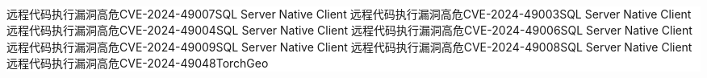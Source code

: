 远程代码执行漏洞</span></td><td width="26" style="-webkit-tap-highlight-color: transparent;outline: 0px;word-break: break-all;"><span style="-webkit-tap-highlight-color: transparent;outline: 0px;font-size: 14px;">高危</span></td></tr><tr height="19" style="-webkit-tap-highlight-color: transparent;outline: 0px;height: 14.4pt;"><td height="14" width="148.00000000000006" style="-webkit-tap-highlight-color: transparent;outline: 0px;word-break: break-all;"><span style="-webkit-tap-highlight-color: transparent;outline: 0px;font-size: 14px;">CVE-2024-49007</span></td><td width="328.3333333333333" style="-webkit-tap-highlight-color: transparent;outline: 0px;word-break: break-all;"><span style="-webkit-tap-highlight-color: transparent;outline: 0px;font-size: 14px;">SQL Server Native Client 远程代码执行漏洞</span></td><td width="26" style="-webkit-tap-highlight-color: transparent;outline: 0px;word-break: break-all;"><span style="-webkit-tap-highlight-color: transparent;outline: 0px;font-size: 14px;">高危</span></td></tr><tr height="19" style="-webkit-tap-highlight-color: transparent;outline: 0px;height: 14.4pt;"><td height="14" width="148.00000000000006" style="-webkit-tap-highlight-color: transparent;outline: 0px;word-break: break-all;"><span style="-webkit-tap-highlight-color: transparent;outline: 0px;font-size: 14px;">CVE-2024-49003</span></td><td width="328.3333333333333" style="-webkit-tap-highlight-color: transparent;outline: 0px;word-break: break-all;"><span style="-webkit-tap-highlight-color: transparent;outline: 0px;font-size: 14px;">SQL Server Native Client 远程代码执行漏洞</span></td><td width="26" style="-webkit-tap-highlight-color: transparent;outline: 0px;word-break: break-all;"><span style="-webkit-tap-highlight-color: transparent;outline: 0px;font-size: 14px;">高危</span></td></tr><tr height="19" style="-webkit-tap-highlight-color: transparent;outline: 0px;height: 14.4pt;"><td height="14" width="148.00000000000006" style="-webkit-tap-highlight-color: transparent;outline: 0px;word-break: break-all;"><span style="-webkit-tap-highlight-color: transparent;outline: 0px;font-size: 14px;">CVE-2024-49004</span></td><td width="328.3333333333333" style="-webkit-tap-highlight-color: transparent;outline: 0px;word-break: break-all;"><span style="-webkit-tap-highlight-color: transparent;outline: 0px;font-size: 14px;">SQL Server Native Client 远程代码执行漏洞</span></td><td width="26" style="-webkit-tap-highlight-color: transparent;outline: 0px;word-break: break-all;"><span style="-webkit-tap-highlight-color: transparent;outline: 0px;font-size: 14px;">高危</span></td></tr><tr height="19" style="-webkit-tap-highlight-color: transparent;outline: 0px;height: 14.4pt;"><td height="14" width="148.00000000000006" style="-webkit-tap-highlight-color: transparent;outline: 0px;word-break: break-all;"><span style="-webkit-tap-highlight-color: transparent;outline: 0px;font-size: 14px;">CVE-2024-49006</span></td><td width="328.3333333333333" style="-webkit-tap-highlight-color: transparent;outline: 0px;word-break: break-all;"><span style="-webkit-tap-highlight-color: transparent;outline: 0px;font-size: 14px;">SQL Server Native Client 远程代码执行漏洞</span></td><td width="26" style="-webkit-tap-highlight-color: transparent;outline: 0px;word-break: break-all;"><span style="-webkit-tap-highlight-color: transparent;outline: 0px;font-size: 14px;">高危</span></td></tr><tr height="19" style="-webkit-tap-highlight-color: transparent;outline: 0px;height: 14.4pt;"><td height="14" width="148.00000000000006" style="-webkit-tap-highlight-color: transparent;outline: 0px;word-break: break-all;"><span style="-webkit-tap-highlight-color: transparent;outline: 0px;font-size: 14px;">CVE-2024-49009</span></td><td width="328.3333333333333" style="-webkit-tap-highlight-color: transparent;outline: 0px;word-break: break-all;"><span style="-webkit-tap-highlight-color: transparent;outline: 0px;font-size: 14px;">SQL Server Native Client 远程代码执行漏洞</span></td><td width="26" style="-webkit-tap-highlight-color: transparent;outline: 0px;word-break: break-all;"><span style="-webkit-tap-highlight-color: transparent;outline: 0px;font-size: 14px;">高危</span></td></tr><tr height="19" style="-webkit-tap-highlight-color: transparent;outline: 0px;height: 14.4pt;"><td height="14" width="148.00000000000006" style="-webkit-tap-highlight-color: transparent;outline: 0px;word-break: break-all;"><span style="-webkit-tap-highlight-color: transparent;outline: 0px;font-size: 14px;">CVE-2024-49008</span></td><td width="328.3333333333333" style="-webkit-tap-highlight-color: transparent;outline: 0px;word-break: break-all;"><span style="-webkit-tap-highlight-color: transparent;outline: 0px;font-size: 14px;">SQL Server Native Client 远程代码执行漏洞</span></td><td width="26" style="-webkit-tap-highlight-color: transparent;outline: 0px;word-break: break-all;"><span style="-webkit-tap-highlight-color: transparent;outline: 0px;font-size: 14px;">高危</span></td></tr><tr height="19" style="-webkit-tap-highlight-color: transparent;outline: 0px;height: 14.4pt;"><td height="14" width="148.00000000000006" style="-webkit-tap-highlight-color: transparent;outline: 0px;word-break: break-all;"><span style="-webkit-tap-highlight-color: transparent;outline: 0px;font-size: 14px;">CVE-2024-49048</span></td><td width="328.3333333333333" style="-webkit-tap-highlight-color: transparent;outline: 0px;word-break: break-all;"><span style="-webkit-tap-highlight-color: transparent;outline: 0px;font-size: 14px;">TorchGeo
